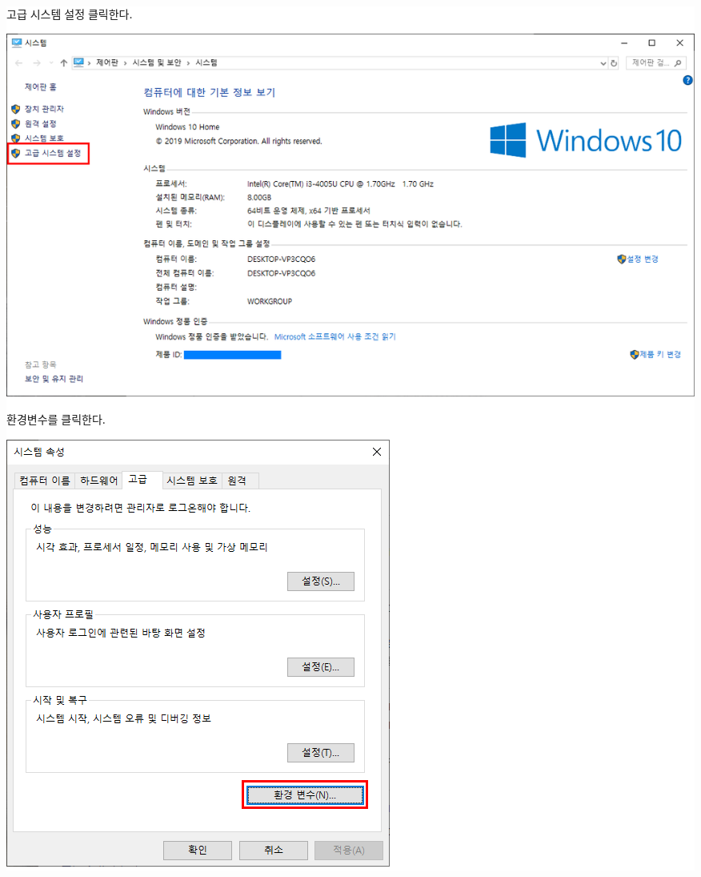 고급 시스템 설정 클릭한다.

![image-20200108002103128](images/image-20200108002103128.png)

환경변수를 클릭한다.

![image-20200108002226276](images/image-20200108002226276.png)
